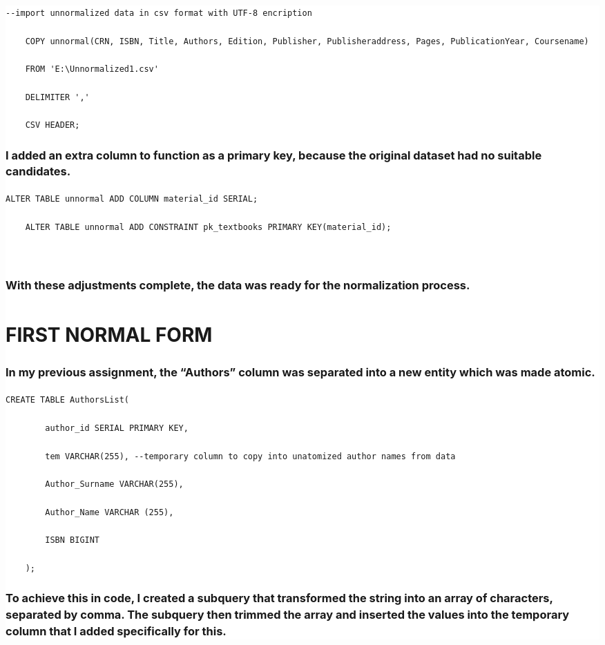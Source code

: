 ```
--import unnormalized data in csv format with UTF-8 encription 

    COPY unnormal(CRN, ISBN, Title, Authors, Edition, Publisher, Publisheraddress, Pages, PublicationYear, Coursename) 

    FROM 'E:\Unnormalized1.csv' 

    DELIMITER ',' 

    CSV HEADER; 
```
 

### I added an extra column to function as a primary key, because the original dataset had no suitable candidates.   

```
ALTER TABLE unnormal ADD COLUMN material_id SERIAL; 

    ALTER TABLE unnormal ADD CONSTRAINT pk_textbooks PRIMARY KEY(material_id); 

 
```
 

### With these adjustments complete, the data was ready for the normalization process. 

# FIRST NORMAL FORM

### In my previous assignment, the “Authors” column was separated into a new entity which was  made atomic.  

```
CREATE TABLE AuthorsList( 

        author_id SERIAL PRIMARY KEY, 

        tem VARCHAR(255), --temporary column to copy into unatomized author names from data   

        Author_Surname VARCHAR(255), 

        Author_Name VARCHAR (255), 

        ISBN BIGINT 

    ); 
```
 
### To achieve this in code, I created a subquery that transformed the string into an array of characters, separated by comma. The subquery then trimmed the array and inserted the values into the temporary column that I added specifically for this.  
